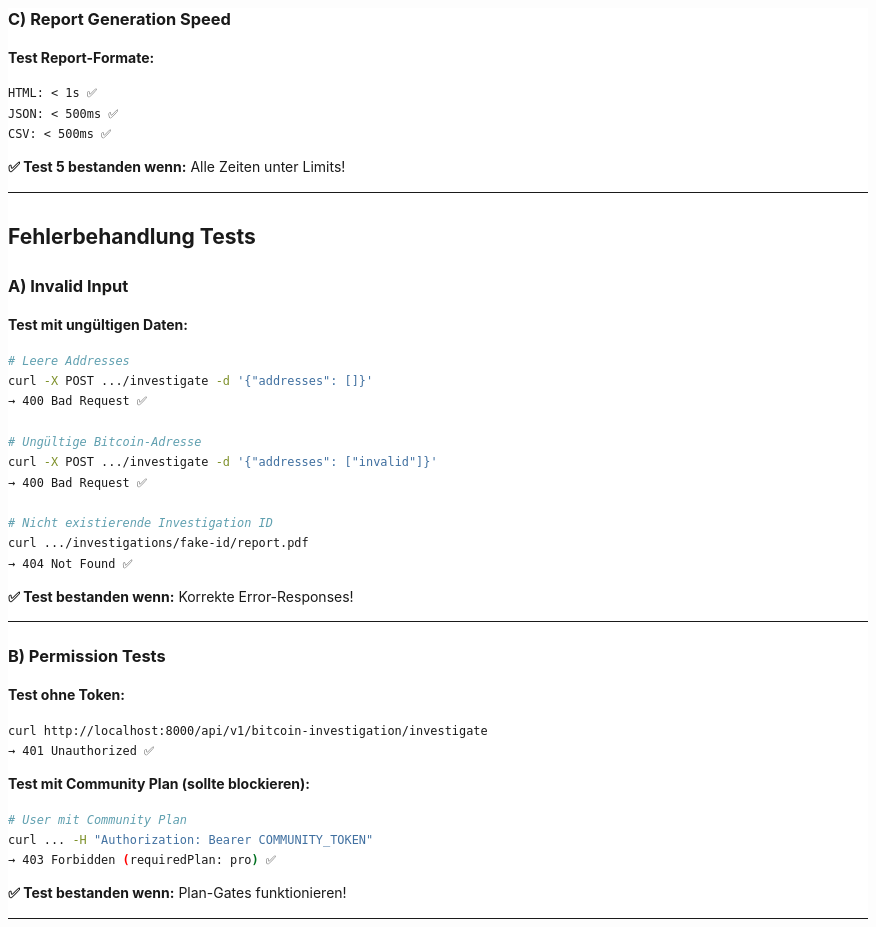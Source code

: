 ### **C) Report Generation Speed**

**Test Report-Formate:**
```
HTML: < 1s ✅
JSON: < 500ms ✅
CSV: < 500ms ✅
```

**✅ Test 5 bestanden wenn:** Alle Zeiten unter Limits!

---

## Fehlerbehandlung Tests

### **A) Invalid Input**

**Test mit ungültigen Daten:**
```bash
# Leere Addresses
curl -X POST .../investigate -d '{"addresses": []}'
→ 400 Bad Request ✅

# Ungültige Bitcoin-Adresse
curl -X POST .../investigate -d '{"addresses": ["invalid"]}'
→ 400 Bad Request ✅

# Nicht existierende Investigation ID
curl .../investigations/fake-id/report.pdf
→ 404 Not Found ✅
```

**✅ Test bestanden wenn:** Korrekte Error-Responses!

---

### **B) Permission Tests**

**Test ohne Token:**
```bash
curl http://localhost:8000/api/v1/bitcoin-investigation/investigate
→ 401 Unauthorized ✅
```

**Test mit Community Plan (sollte blockieren):**
```bash
# User mit Community Plan
curl ... -H "Authorization: Bearer COMMUNITY_TOKEN"
→ 403 Forbidden (requiredPlan: pro) ✅
```

**✅ Test bestanden wenn:** Plan-Gates funktionieren!

---
